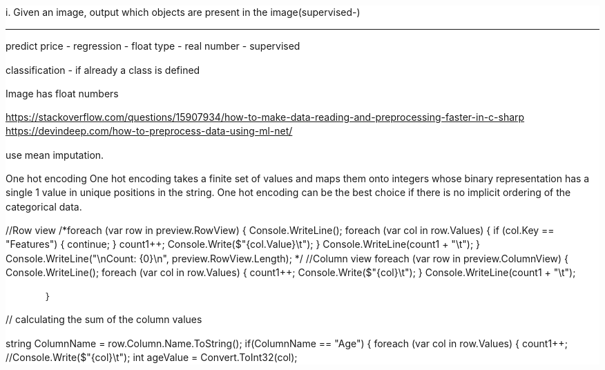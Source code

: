 i. Given an image, output which objects are present in the image(supervised-)

-----------------------------------------------------------------------

predict price - regression - float type - real number - supervised

classification - if already a class is defined

Image has float numbers

https://stackoverflow.com/questions/15907934/how-to-make-data-reading-and-preprocessing-faster-in-c-sharp
https://devindeep.com/how-to-preprocess-data-using-ml-net/

use mean imputation.

One hot encoding
One hot encoding takes a finite set of values and maps them onto integers whose binary representation has a 
single 1 value in unique positions in the string. One hot encoding can be the best choice if there is no implicit ordering of the categorical data.

//Row view
            /*foreach (var row in preview.RowView)
            {
                Console.WriteLine();
                foreach (var col in row.Values)
                {
                    if (col.Key == "Features")
                    {
                        continue;
                    }
                    count1++;
                    Console.Write($"{col.Value}\t");
                }
                Console.WriteLine(count1 + "\t");
            }
            Console.WriteLine("\nCount: {0}\n", preview.RowView.Length);
            */
//Column view
            foreach (var row in preview.ColumnView)
            {
                Console.WriteLine();
                foreach (var col in row.Values)
                {
                    count1++;
                    Console.Write($"{col}\t");
                }
                Console.WriteLine(count1 + "\t");
                
            }

// calculating the sum of the column values

string ColumnName = row.Column.Name.ToString();
                if(ColumnName == "Age")
                {
                    foreach (var col in row.Values)
                    {
                        count1++;
                        //Console.Write($"{col}\t");
                        int ageValue = Convert.ToInt32(col);
